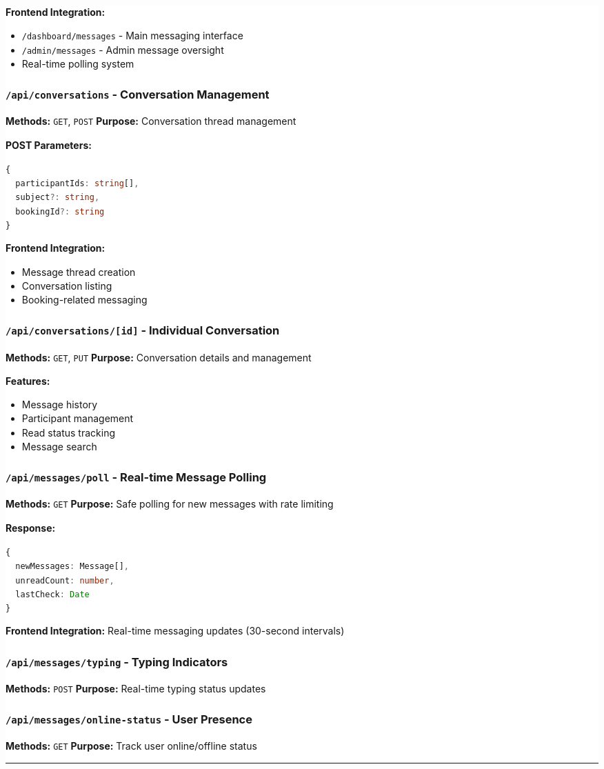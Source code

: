 **Frontend Integration:**
- `/dashboard/messages` - Main messaging interface
- `/admin/messages` - Admin message oversight
- Real-time polling system

### `/api/conversations` - Conversation Management
**Methods:** `GET`, `POST`
**Purpose:** Conversation thread management

**POST Parameters:**
```typescript
{
  participantIds: string[],
  subject?: string,
  bookingId?: string
}
```

**Frontend Integration:**
- Message thread creation
- Conversation listing
- Booking-related messaging

### `/api/conversations/[id]` - Individual Conversation
**Methods:** `GET`, `PUT`
**Purpose:** Conversation details and management

**Features:**
- Message history
- Participant management
- Read status tracking
- Message search

### `/api/messages/poll` - Real-time Message Polling
**Methods:** `GET`
**Purpose:** Safe polling for new messages with rate limiting

**Response:**
```typescript
{
  newMessages: Message[],
  unreadCount: number,
  lastCheck: Date
}
```

**Frontend Integration:** Real-time messaging updates (30-second intervals)

### `/api/messages/typing` - Typing Indicators
**Methods:** `POST`
**Purpose:** Real-time typing status updates

### `/api/messages/online-status` - User Presence
**Methods:** `GET`
**Purpose:** Track user online/offline status

---